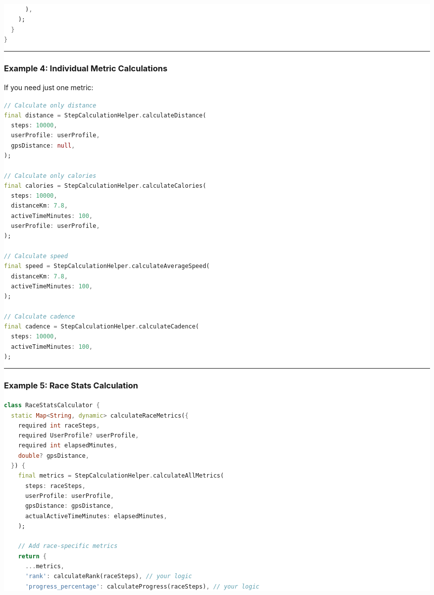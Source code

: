 ```dart
      ),
    );
  }
}
```

---

### Example 4: Individual Metric Calculations

If you need just one metric:

```dart
// Calculate only distance
final distance = StepCalculationHelper.calculateDistance(
  steps: 10000,
  userProfile: userProfile,
  gpsDistance: null,
);

// Calculate only calories
final calories = StepCalculationHelper.calculateCalories(
  steps: 10000,
  distanceKm: 7.8,
  activeTimeMinutes: 100,
  userProfile: userProfile,
);

// Calculate speed
final speed = StepCalculationHelper.calculateAverageSpeed(
  distanceKm: 7.8,
  activeTimeMinutes: 100,
);

// Calculate cadence
final cadence = StepCalculationHelper.calculateCadence(
  steps: 10000,
  activeTimeMinutes: 100,
);
```

---

### Example 5: Race Stats Calculation

```dart
class RaceStatsCalculator {
  static Map<String, dynamic> calculateRaceMetrics({
    required int raceSteps,
    required UserProfile? userProfile,
    required int elapsedMinutes,
    double? gpsDistance,
  }) {
    final metrics = StepCalculationHelper.calculateAllMetrics(
      steps: raceSteps,
      userProfile: userProfile,
      gpsDistance: gpsDistance,
      actualActiveTimeMinutes: elapsedMinutes,
    );

    // Add race-specific metrics
    return {
      ...metrics,
      'rank': calculateRank(raceSteps), // your logic
      'progress_percentage': calculateProgress(raceSteps), // your logic
```